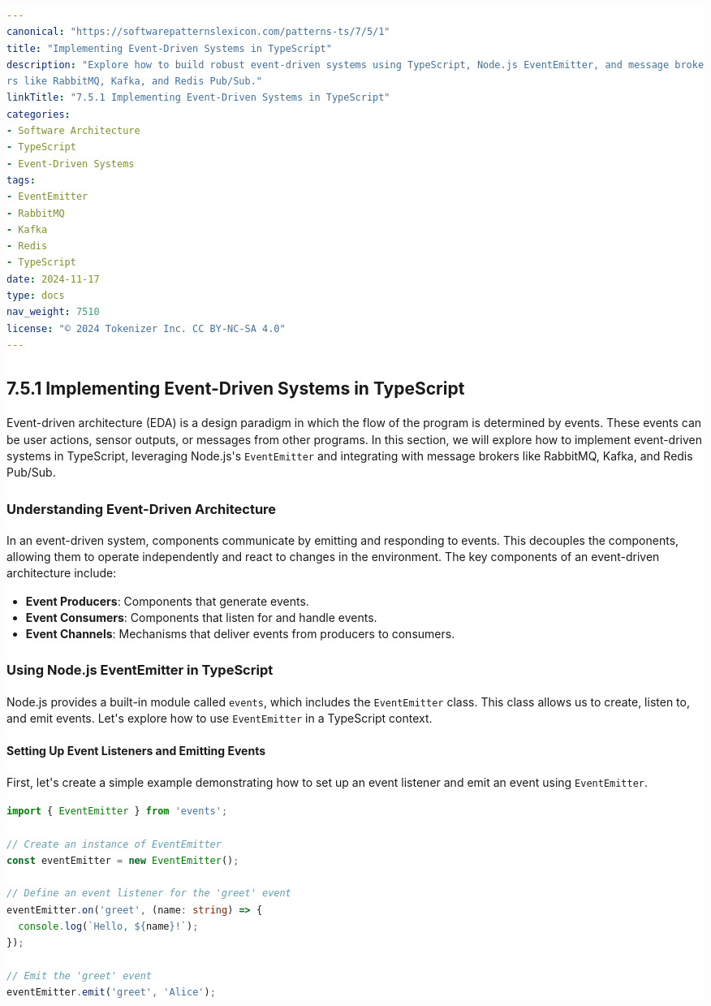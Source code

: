 ```yaml
---
canonical: "https://softwarepatternslexicon.com/patterns-ts/7/5/1"
title: "Implementing Event-Driven Systems in TypeScript"
description: "Explore how to build robust event-driven systems using TypeScript, Node.js EventEmitter, and message brokers like RabbitMQ, Kafka, and Redis Pub/Sub."
linkTitle: "7.5.1 Implementing Event-Driven Systems in TypeScript"
categories:
- Software Architecture
- TypeScript
- Event-Driven Systems
tags:
- EventEmitter
- RabbitMQ
- Kafka
- Redis
- TypeScript
date: 2024-11-17
type: docs
nav_weight: 7510
license: "© 2024 Tokenizer Inc. CC BY-NC-SA 4.0"
---
```


## 7.5.1 Implementing Event-Driven Systems in TypeScript

Event-driven architecture (EDA) is a design paradigm in which the flow of the program is determined by events. These events can be user actions, sensor outputs, or messages from other programs. In this section, we will explore how to implement event-driven systems in TypeScript, leveraging Node.js's `EventEmitter` and integrating with message brokers like RabbitMQ, Kafka, and Redis Pub/Sub.

### Understanding Event-Driven Architecture

In an event-driven system, components communicate by emitting and responding to events. This decouples the components, allowing them to operate independently and react to changes in the environment. The key components of an event-driven architecture include:

- **Event Producers**: Components that generate events.
- **Event Consumers**: Components that listen for and handle events.
- **Event Channels**: Mechanisms that deliver events from producers to consumers.

### Using Node.js EventEmitter in TypeScript

Node.js provides a built-in module called `events`, which includes the `EventEmitter` class. This class allows us to create, listen to, and emit events. Let's explore how to use `EventEmitter` in a TypeScript context.

#### Setting Up Event Listeners and Emitting Events

First, let's create a simple example demonstrating how to set up an event listener and emit an event using `EventEmitter`.

```typescript
import { EventEmitter } from 'events';

// Create an instance of EventEmitter
const eventEmitter = new EventEmitter();

// Define an event listener for the 'greet' event
eventEmitter.on('greet', (name: string) => {
  console.log(`Hello, ${name}!`);
});

// Emit the 'greet' event
eventEmitter.emit('greet', 'Alice');
```